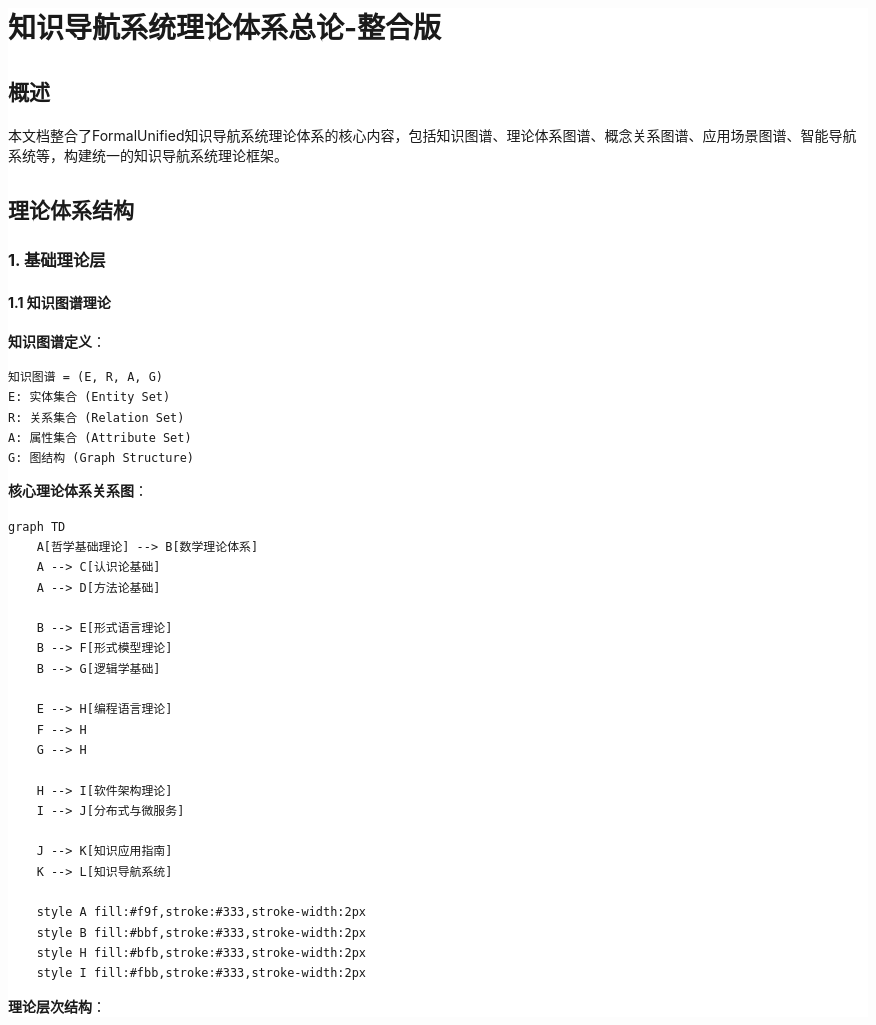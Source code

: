 # 知识导航系统理论体系总论-整合版

## 概述

本文档整合了FormalUnified知识导航系统理论体系的核心内容，包括知识图谱、理论体系图谱、概念关系图谱、应用场景图谱、智能导航系统等，构建统一的知识导航系统理论框架。

## 理论体系结构

### 1. 基础理论层

#### 1.1 知识图谱理论

**知识图谱定义**：

```text
知识图谱 = (E, R, A, G)
E: 实体集合 (Entity Set)
R: 关系集合 (Relation Set)
A: 属性集合 (Attribute Set)
G: 图结构 (Graph Structure)
```

**核心理论体系关系图**：

```mermaid
graph TD
    A[哲学基础理论] --> B[数学理论体系]
    A --> C[认识论基础]
    A --> D[方法论基础]
    
    B --> E[形式语言理论]
    B --> F[形式模型理论]
    B --> G[逻辑学基础]
    
    E --> H[编程语言理论]
    F --> H
    G --> H
    
    H --> I[软件架构理论]
    I --> J[分布式与微服务]
    
    J --> K[知识应用指南]
    K --> L[知识导航系统]
    
    style A fill:#f9f,stroke:#333,stroke-width:2px
    style B fill:#bbf,stroke:#333,stroke-width:2px
    style H fill:#bfb,stroke:#333,stroke-width:2px
    style I fill:#fbb,stroke:#333,stroke-width:2px
```

**理论层次结构**：

